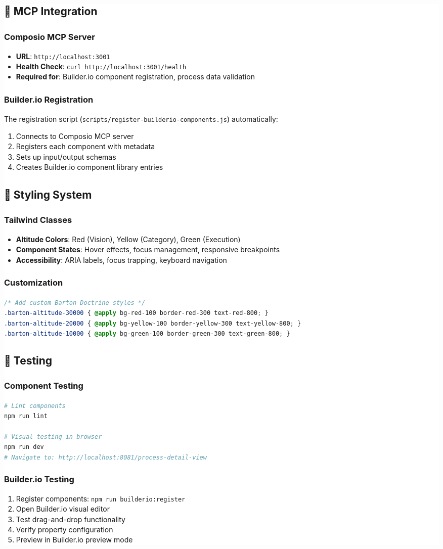 ## 🔗 MCP Integration

### Composio MCP Server
- **URL**: `http://localhost:3001`
- **Health Check**: `curl http://localhost:3001/health`
- **Required for**: Builder.io component registration, process data validation

### Builder.io Registration
The registration script (`scripts/register-builderio-components.js`) automatically:
1. Connects to Composio MCP server
2. Registers each component with metadata
3. Sets up input/output schemas
4. Creates Builder.io component library entries

## 🎨 Styling System

### Tailwind Classes
- **Altitude Colors**: Red (Vision), Yellow (Category), Green (Execution)
- **Component States**: Hover effects, focus management, responsive breakpoints
- **Accessibility**: ARIA labels, focus trapping, keyboard navigation

### Customization
```css
/* Add custom Barton Doctrine styles */
.barton-altitude-30000 { @apply bg-red-100 border-red-300 text-red-800; }
.barton-altitude-20000 { @apply bg-yellow-100 border-yellow-300 text-yellow-800; }
.barton-altitude-10000 { @apply bg-green-100 border-green-300 text-green-800; }
```

## 🧪 Testing

### Component Testing
```bash
# Lint components
npm run lint

# Visual testing in browser
npm run dev
# Navigate to: http://localhost:8081/process-detail-view
```

### Builder.io Testing
1. Register components: `npm run builderio:register`
2. Open Builder.io visual editor
3. Test drag-and-drop functionality
4. Verify property configuration
5. Preview in Builder.io preview mode
